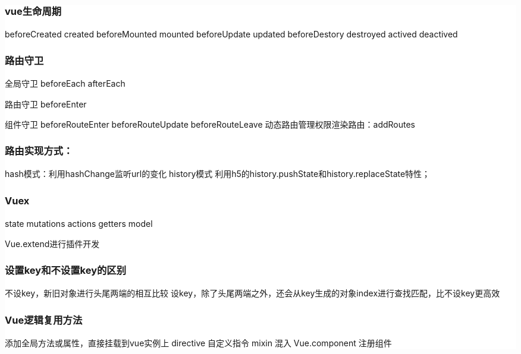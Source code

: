 ### vue生命周期
beforeCreated
created
beforeMounted
mounted
beforeUpdate
updated
beforeDestory
destroyed
actived
deactived

### 路由守卫
全局守卫
beforeEach
afterEach

路由守卫
beforeEnter

组件守卫
beforeRouteEnter
beforeRouteUpdate
beforeRouteLeave
动态路由管理权限渲染路由：addRoutes

### 路由实现方式：
hash模式：利用hashChange监听url的变化
history模式  利用h5的history.pushState和history.replaceState特性；

### Vuex
state
mutations
actions
getters
model

Vue.extend进行插件开发

### 设置key和不设置key的区别
不设key，新旧对象进行头尾两端的相互比较
设key，除了头尾两端之外，还会从key生成的对象index进行查找匹配，比不设key更高效

### Vue逻辑复用方法
添加全局方法或属性，直接挂载到vue实例上
directive 自定义指令
mixin  混入
Vue.component 注册组件




